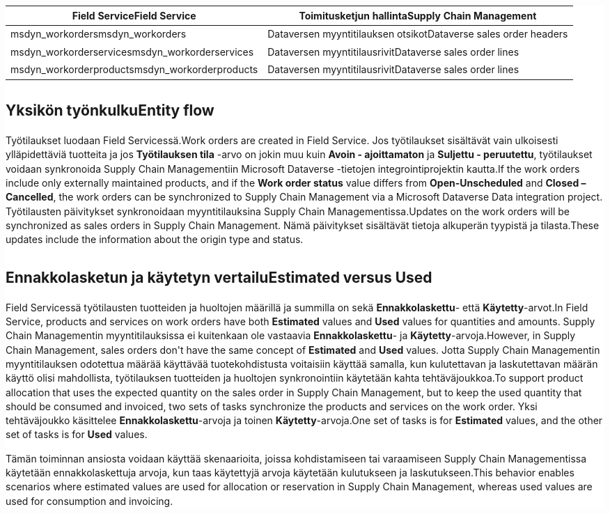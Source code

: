 | <span data-ttu-id="0549c-120">**Field Service**</span><span class="sxs-lookup"><span data-stu-id="0549c-120">**Field Service**</span></span> | <span data-ttu-id="0549c-121">**Toimitusketjun hallinta**</span><span class="sxs-lookup"><span data-stu-id="0549c-121">**Supply Chain Management**</span></span> |
|-------------------------|-------------------------|
| <span data-ttu-id="0549c-122">msdyn_workorders</span><span class="sxs-lookup"><span data-stu-id="0549c-122">msdyn_workorders</span></span>        | <span data-ttu-id="0549c-123">Dataversen myyntitilauksen otsikot</span><span class="sxs-lookup"><span data-stu-id="0549c-123">Dataverse sales order headers</span></span> |
| <span data-ttu-id="0549c-124">msdyn_workorderservices</span><span class="sxs-lookup"><span data-stu-id="0549c-124">msdyn_workorderservices</span></span> | <span data-ttu-id="0549c-125">Dataversen myyntitilausrivit</span><span class="sxs-lookup"><span data-stu-id="0549c-125">Dataverse sales order lines</span></span>   |
| <span data-ttu-id="0549c-126">msdyn_workorderproducts</span><span class="sxs-lookup"><span data-stu-id="0549c-126">msdyn_workorderproducts</span></span> | <span data-ttu-id="0549c-127">Dataversen myyntitilausrivit</span><span class="sxs-lookup"><span data-stu-id="0549c-127">Dataverse sales order lines</span></span>   |

## <a name="entity-flow"></a><span data-ttu-id="0549c-128">Yksikön työnkulku</span><span class="sxs-lookup"><span data-stu-id="0549c-128">Entity flow</span></span>

<span data-ttu-id="0549c-129">Työtilaukset luodaan Field Servicessä.</span><span class="sxs-lookup"><span data-stu-id="0549c-129">Work orders are created in Field Service.</span></span> <span data-ttu-id="0549c-130">Jos työtilaukset sisältävät vain ulkoisesti ylläpidettäviä tuotteita ja jos **Työtilauksen tila** -arvo on jokin muu kuin **Avoin - ajoittamaton** ja **Suljettu - peruutettu**, työtilaukset voidaan synkronoida Supply Chain Managementiin Microsoft Dataverse -tietojen integrointiprojektin kautta.</span><span class="sxs-lookup"><span data-stu-id="0549c-130">If the work orders include only externally maintained products, and if the **Work order status** value differs from **Open-Unscheduled** and **Closed – Cancelled**, the work orders can be synchronized to Supply Chain Management via a Microsoft Dataverse Data integration project.</span></span> <span data-ttu-id="0549c-131">Työtilausten päivitykset synkronoidaan myyntitilauksina Supply Chain Managementissa.</span><span class="sxs-lookup"><span data-stu-id="0549c-131">Updates on the work orders will be synchronized as sales orders in Supply Chain Management.</span></span> <span data-ttu-id="0549c-132">Nämä päivitykset sisältävät tietoja alkuperän tyypistä ja tilasta.</span><span class="sxs-lookup"><span data-stu-id="0549c-132">These updates include the information about the origin type and status.</span></span>

## <a name="estimated-versus-used"></a><span data-ttu-id="0549c-133">Ennakkolasketun ja käytetyn vertailu</span><span class="sxs-lookup"><span data-stu-id="0549c-133">Estimated versus Used</span></span>

<span data-ttu-id="0549c-134">Field Servicessä työtilausten tuotteiden ja huoltojen määrillä ja summilla on sekä **Ennakkolaskettu**- että **Käytetty**-arvot.</span><span class="sxs-lookup"><span data-stu-id="0549c-134">In Field Service, products and services on work orders have both **Estimated** values and **Used** values for quantities and amounts.</span></span> <span data-ttu-id="0549c-135">Supply Chain Managementin myyntitilauksissa ei kuitenkaan ole vastaavia **Ennakkolaskettu**- ja **Käytetty**-arvoja.</span><span class="sxs-lookup"><span data-stu-id="0549c-135">However, in Supply Chain Management, sales orders don't have the same concept of **Estimated** and **Used** values.</span></span> <span data-ttu-id="0549c-136">Jotta Supply Chain Managementin myyntitilauksen odotettua määrää käyttävää tuotekohdistusta voitaisiin käyttää samalla, kun kulutettavan ja laskutettavan määrän käyttö olisi mahdollista, työtilauksen tuotteiden ja huoltojen synkronointiin käytetään kahta tehtäväjoukkoa.</span><span class="sxs-lookup"><span data-stu-id="0549c-136">To support product allocation that uses the expected quantity on the sales order in Supply Chain Management, but to keep the used quantity that should be consumed and invoiced, two sets of tasks synchronize the products and services on the work order.</span></span> <span data-ttu-id="0549c-137">Yksi tehtäväjoukko käsittelee **Ennakkolaskettu**-arvoja ja toinen **Käytetty**-arvoja.</span><span class="sxs-lookup"><span data-stu-id="0549c-137">One set of tasks is for **Estimated** values, and the other set of tasks is for **Used** values.</span></span>

<span data-ttu-id="0549c-138">Tämän toiminnan ansiosta voidaan käyttää skenaarioita, joissa kohdistamiseen tai varaamiseen Supply Chain Managementissa käytetään ennakkolaskettuja arvoja, kun taas käytettyjä arvoja käytetään kulutukseen ja laskutukseen.</span><span class="sxs-lookup"><span data-stu-id="0549c-138">This behavior enables scenarios where estimated values are used for allocation or reservation in Supply Chain Management, whereas used values are used for consumption and invoicing.</span></span>
